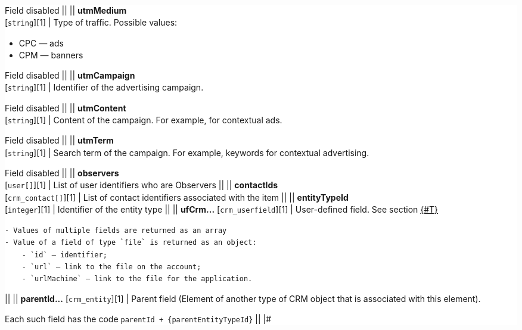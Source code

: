   Field disabled                          ||
  || **utmMedium**           
  [`string`][1]         | Type of traffic. Possible values:
  - CPC — ads
  - CPM — banners
  
  Field disabled                                      ||
  || **utmCampaign**         
  [`string`][1]         | Identifier of the advertising campaign.
  
  Field disabled                                                    ||
  || **utmContent**          
  [`string`][1]         | Content of the campaign. For example, for contextual ads.
  
  Field disabled                          ||
  || **utmTerm**             
  [`string`][1]         | Search term of the campaign. For example, keywords for contextual advertising.
  
  Field disabled              ||
  || **observers**           
  [`user[]`][1]         | List of user identifiers who are Observers                                ||
  || **contactIds**          
  [`crm_contact[]`][1]  | List of contact identifiers associated with the item                                            ||
  || **entityTypeId**        
  [`integer`][1]        | Identifier of the entity type                                                                         ||
  || **ufCrm...**
  [`crm_userfield`][1] | User-defined field. See section [{#T}](./user-defined-fields/index.md)

    - Values of multiple fields are returned as an array
    - Value of a field of type `file` is returned as an object:
        - `id` — identifier;
        - `url` — link to the file on the account;
        - `urlMachine` — link to the file for the application.

  ||
  || **parentId...**
  [`crm_entity`][1] | Parent field (Element of another type of CRM object that is associated with this element).

  Each such field has the code `parentId + {parentEntityTypeId}`
  ||
  |#

